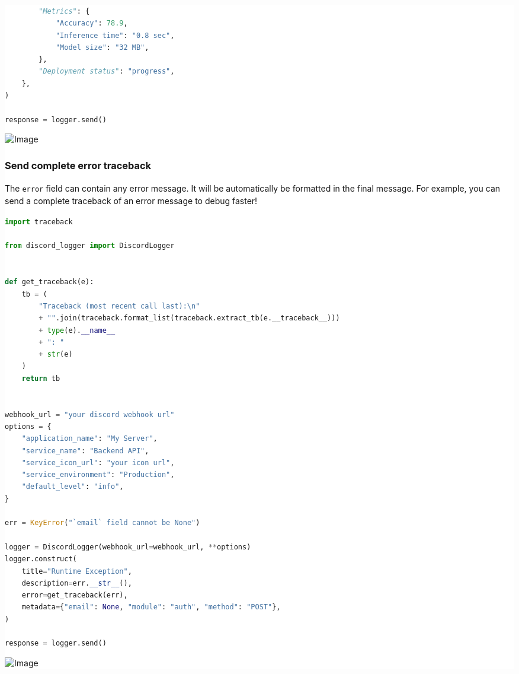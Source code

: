 ```python
        "Metrics": {
            "Accuracy": 78.9,
            "Inference time": "0.8 sec",
            "Model size": "32 MB",
        },
        "Deployment status": "progress",
    },
)

response = logger.send()
```

![Image](https://raw.githubusercontent.com/chinnichaitanya/python-discord-logger/master/images/success_message.png "Message with success log-level")

### Send complete error traceback

The `error` field can contain any error message. It will be automatically be formatted in the final message. For example, you can send a complete traceback of an error message to debug faster!

```python
import traceback

from discord_logger import DiscordLogger


def get_traceback(e):
    tb = (
        "Traceback (most recent call last):\n"
        + "".join(traceback.format_list(traceback.extract_tb(e.__traceback__)))
        + type(e).__name__
        + ": "
        + str(e)
    )
    return tb


webhook_url = "your discord webhook url"
options = {
    "application_name": "My Server",
    "service_name": "Backend API",
    "service_icon_url": "your icon url",
    "service_environment": "Production",
    "default_level": "info",
}

err = KeyError("`email` field cannot be None")

logger = DiscordLogger(webhook_url=webhook_url, **options)
logger.construct(
    title="Runtime Exception",
    description=err.__str__(),
    error=get_traceback(err),
    metadata={"email": None, "module": "auth", "method": "POST"},
)

response = logger.send()
```

![Image](https://raw.githubusercontent.com/chinnichaitanya/python-discord-logger/master/images/complete_error_traceback.png "Message with complete error traceback")
